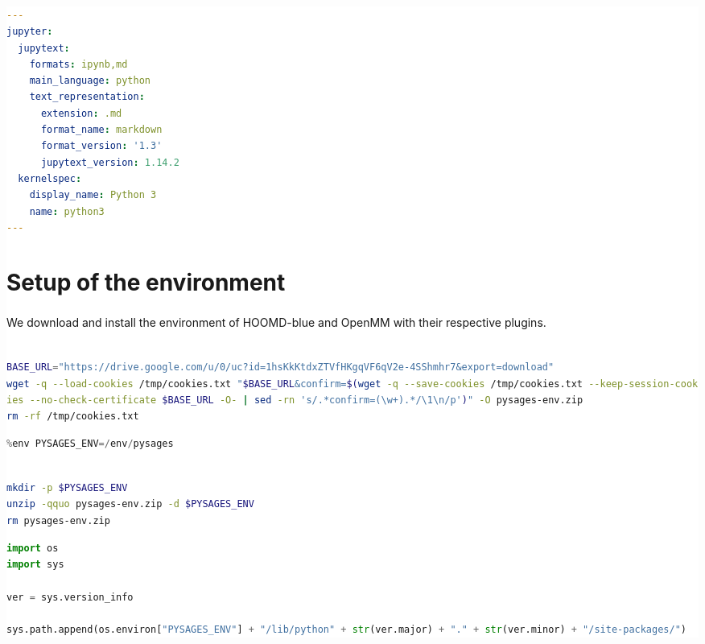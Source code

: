 ```yaml
---
jupyter:
  jupytext:
    formats: ipynb,md
    main_language: python
    text_representation:
      extension: .md
      format_name: markdown
      format_version: '1.3'
      jupytext_version: 1.14.2
  kernelspec:
    display_name: Python 3
    name: python3
---
```




# Setup of the environment





We download and install the environment of HOOMD-blue and OpenMM with their respective plugins.



```bash id="nMThqa-DjVcb"

BASE_URL="https://drive.google.com/u/0/uc?id=1hsKkKtdxZTVfHKgqVF6qV2e-4SShmhr7&export=download"
wget -q --load-cookies /tmp/cookies.txt "$BASE_URL&confirm=$(wget -q --save-cookies /tmp/cookies.txt --keep-session-cookies --no-check-certificate $BASE_URL -O- | sed -rn 's/.*confirm=(\w+).*/\1\n/p')" -O pysages-env.zip
rm -rf /tmp/cookies.txt
```

```python colab={"base_uri": "https://localhost:8080/"} id="25H3kl03wzJe" outputId="55526734-bcea-4d1a-f1ae-de0b017126b7"
%env PYSAGES_ENV=/env/pysages
```

```bash id="V6MZXhOJMz7P"

mkdir -p $PYSAGES_ENV
unzip -qquo pysages-env.zip -d $PYSAGES_ENV
rm pysages-env.zip
```

```python id="JMO5fiRTxAWB"
import os
import sys

ver = sys.version_info

sys.path.append(os.environ["PYSAGES_ENV"] + "/lib/python" + str(ver.major) + "." + str(ver.minor) + "/site-packages/")
```
